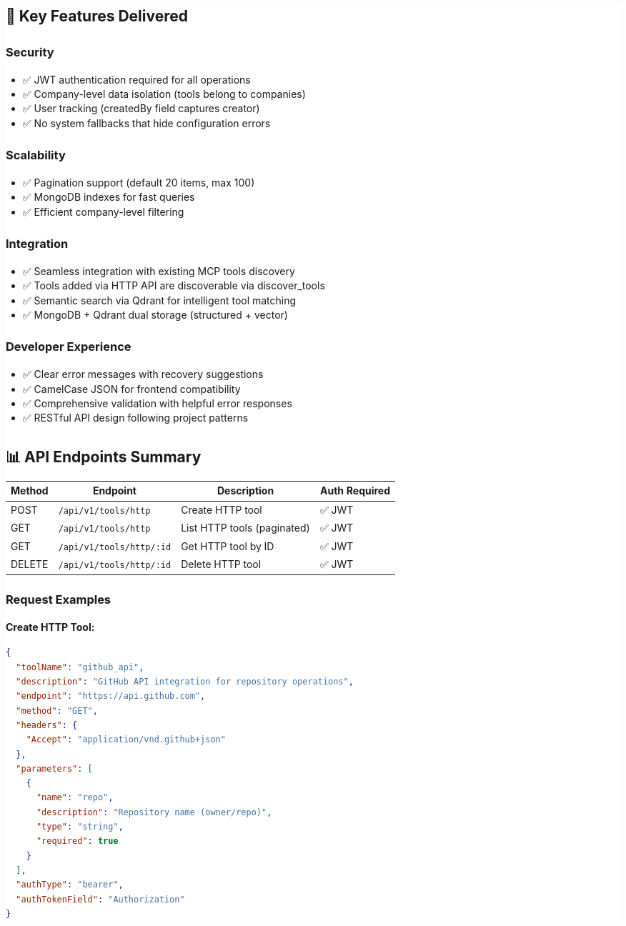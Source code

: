 ```bash
```

## 🎯 Key Features Delivered

### Security
- ✅ JWT authentication required for all operations
- ✅ Company-level data isolation (tools belong to companies)
- ✅ User tracking (createdBy field captures creator)
- ✅ No system fallbacks that hide configuration errors

### Scalability
- ✅ Pagination support (default 20 items, max 100)
- ✅ MongoDB indexes for fast queries
- ✅ Efficient company-level filtering

### Integration
- ✅ Seamless integration with existing MCP tools discovery
- ✅ Tools added via HTTP API are discoverable via discover_tools
- ✅ Semantic search via Qdrant for intelligent tool matching
- ✅ MongoDB + Qdrant dual storage (structured + vector)

### Developer Experience
- ✅ Clear error messages with recovery suggestions
- ✅ CamelCase JSON for frontend compatibility
- ✅ Comprehensive validation with helpful error responses
- ✅ RESTful API design following project patterns

## 📊 API Endpoints Summary

| Method | Endpoint | Description | Auth Required |
|--------|----------|-------------|---------------|
| POST | `/api/v1/tools/http` | Create HTTP tool | ✅ JWT |
| GET | `/api/v1/tools/http` | List HTTP tools (paginated) | ✅ JWT |
| GET | `/api/v1/tools/http/:id` | Get HTTP tool by ID | ✅ JWT |
| DELETE | `/api/v1/tools/http/:id` | Delete HTTP tool | ✅ JWT |

### Request Examples

**Create HTTP Tool:**
```json
{
  "toolName": "github_api",
  "description": "GitHub API integration for repository operations",
  "endpoint": "https://api.github.com",
  "method": "GET",
  "headers": {
    "Accept": "application/vnd.github+json"
  },
  "parameters": [
    {
      "name": "repo",
      "description": "Repository name (owner/repo)",
      "type": "string",
      "required": true
    }
  ],
  "authType": "bearer",
  "authTokenField": "Authorization"
}
```